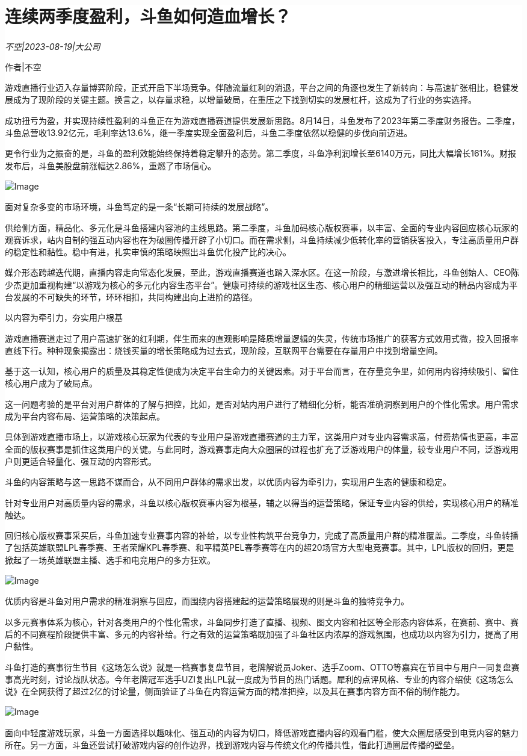 # 连续两季度盈利，斗鱼如何造血增长？

*不空|2023-08-19|大公司*

作者|不空

游戏直播行业迈入存量博弈阶段，正式开启下半场竞争。伴随流量红利的消退，平台之间的角逐也发生了新转向：与高速扩张相比，稳健发展成为了现阶段的关键主题。换言之，以存量求稳，以增量破局，在重压之下找到切实的发展杠杆，这成为了行业的务实选择。

成功扭亏为盈，并实现持续性盈利的斗鱼正在为游戏直播赛道提供发展新思路。8月14日，斗鱼发布了2023年第二季度财务报告。二季度，斗鱼总营收13.92亿元，毛利率达13.6%，继一季度实现全面盈利后，斗鱼二季度依然以稳健的步伐向前迈进。

更令行业为之振奋的是，斗鱼的盈利效能始终保持着稳定攀升的态势。第二季度，斗鱼净利润增长至6140万元，同比大幅增长161%。财报发布后，斗鱼美股盘前涨幅达2.86%，重燃了市场信心。

![Image](https://p3-sign.toutiaoimg.com/tos-cn-i-qvj2lq49k0/389fda3fe61849b4a5f550c2aed08c76~tplv-tt-origin-asy1:5aS05p2hQOWoseS5kOi1hOacrOiuug==.image?_iz=58558&from=article.pc_detail&x-expires=1693042007&x-signature=BFEMIQ4yhTqTxmTm9rI0XC5ylRM%3D)

面对复杂多变的市场环境，斗鱼笃定的是一条“长期可持续的发展战略”。

供给侧方面，精品化、多元化是斗鱼搭建内容池的主线思路。第二季度，斗鱼加码核心版权赛事，以丰富、全面的专业内容回应核心玩家的观赛诉求，站内自制的强互动内容也在为破圈传播开辟了小切口。而在需求侧，斗鱼持续减少低转化率的营销获客投入，专注高质量用户群的稳定性和黏性。稳中有进，扎实审慎的策略映照出斗鱼优化投产比的决心。

媒介形态跨越迭代期，直播内容走向常态化发展，至此，游戏直播赛道也踏入深水区。在这一阶段，与激进增长相比，斗鱼创始人、CEO陈少杰更加重视构建“以游戏为核心的多元化内容生态平台”。健康可持续的游戏社区生态、核心用户的精细运营以及强互动的精品内容成为平台发展的不可缺失的环节，环环相扣，共同构建出向上进阶的路径。

以内容为牵引力，夯实用户根基

游戏直播赛道走过了用户高速扩张的红利期，伴生而来的直观影响是降质增量逻辑的失灵，传统市场推广的获客方式效用式微，投入回报率直线下行。种种现象揭露出：烧钱买量的增长策略成为过去式，现阶段，互联网平台需要在存量用户中找到增量空间。

基于这一认知，核心用户的质量及其稳定性便成为决定平台生命力的关键因素。对于平台而言，在存量竞争里，如何用内容持续吸引、留住核心用户成为了破局点。

这一问题考验的是平台对用户群体的了解与把控，比如，是否对站内用户进行了精细化分析，能否准确洞察到用户的个性化需求。用户需求成为平台内容布局、运营策略的决策起点。

具体到游戏直播市场上，以游戏核心玩家为代表的专业用户是游戏直播赛道的主力军，这类用户对专业内容需求高，付费热情也更高，丰富全面的版权赛事是抓住这类用户的关键。与此同时，游戏赛事走向大众圈层的过程也扩充了泛游戏用户的体量，较专业用户不同，泛游戏用户则更适合轻量化、强互动的内容形式。

斗鱼的内容策略与这一思路不谋而合，从不同用户群体的需求出发，以优质内容为牵引力，实现用户生态的健康和稳定。

针对专业用户对高质量内容的需求，斗鱼以核心版权赛事内容为根基，辅之以得当的运营策略，保证专业内容的供给，实现核心用户的精准触达。

回归核心版权赛事采买后，斗鱼加速专业赛事内容的补给，以专业性构筑平台竞争力，完成了高质量用户群的精准覆盖。二季度，斗鱼转播了包括英雄联盟LPL春季赛、王者荣耀KPL春季赛、和平精英PEL春季赛等在内的超20场官方大型电竞赛事。其中，LPL版权的回归，更是掀起了一场英雄联盟主播、选手和电竞用户的多方狂欢。

![Image](https://p3-sign.toutiaoimg.com/tos-cn-i-qvj2lq49k0/4c5ea6e9dec244ad82229a82dd0b985f~tplv-tt-origin-asy1:5aS05p2hQOWoseS5kOi1hOacrOiuug==.image?_iz=58558&from=article.pc_detail&x-expires=1693042007&x-signature=XKON2Hib8iB%2B9NreYc5%2BA7SgsJc%3D)

优质内容是斗鱼对用户需求的精准洞察与回应，而围绕内容搭建起的运营策略展现的则是斗鱼的独特竞争力。

以多元赛事体系为核心，针对各类用户的个性化需求，斗鱼同步打造了直播、视频、图文内容和社区等全形态内容体系，在赛前、赛中、赛后的不同赛程阶段提供丰富、多元的内容补给。行之有效的运营策略既加强了斗鱼社区内浓厚的游戏氛围，也成功以内容为引力，提高了用户黏性。

斗鱼打造的赛事衍生节目《这场怎么说》就是一档赛事复盘节目，老牌解说员Joker、选手Zoom、OTTO等嘉宾在节目中与用户一同复盘赛事高光时刻，讨论战队状态。今年老牌冠军选手UZI复出LPL就一度成为节目的热门话题。犀利的点评风格、专业的内容介绍使《这场怎么说》在全网获得了超过2亿的讨论量，侧面验证了斗鱼在内容运营方面的精准把控，以及其在赛事内容方面不俗的制作能力。

![Image](https://p3-sign.toutiaoimg.com/tos-cn-i-qvj2lq49k0/cc6ce83999ca48428fb00666648bc8d9~tplv-tt-origin-asy1:5aS05p2hQOWoseS5kOi1hOacrOiuug==.image?_iz=58558&from=article.pc_detail&x-expires=1693042007&x-signature=Zb7wM%2FtCMFD12X6HYnNZ6USULJc%3D)

面向中轻度游戏玩家，斗鱼一方面选择以趣味化、强互动的内容为切口，降低游戏直播内容的观看门槛，使大众圈层感受到电竞内容的魅力所在。另一方面，斗鱼还尝试打破游戏内容的创作边界，找到游戏内容与传统文化的传播共性，借此打通圈层传播的壁垒。
